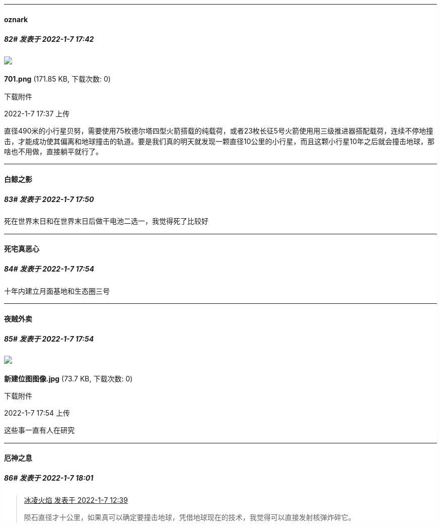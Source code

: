 *****

####  oznark  
##### 82#       发表于 2022-1-7 17:42

<img src="https://img.saraba1st.com/forum/202201/07/173712k1aapap2k1asilm5.png" referrerpolicy="no-referrer">

<strong>701.png</strong> (171.85 KB, 下载次数: 0)

下载附件

2022-1-7 17:37 上传

直径490米的小行星贝努，需要使用75枚德尔塔四型火箭搭载的纯载荷，或者23枚长征5号火箭使用用三级推进器搭配载荷，连续不停地撞击，才能成功使其偏离和地球撞击的轨道。要是我们真的明天就发现一颗直径10公里的小行星，而且这颗小行星10年之后就会撞击地球，那啥也不用做，直接躺平就行了。



*****

####  白鲸之影  
##### 83#       发表于 2022-1-7 17:50

死在世界末日和在世界末日后做干电池二选一，我觉得死了比较好

*****

####  死宅真恶心  
##### 84#       发表于 2022-1-7 17:54

十年内建立月面基地和生态圈三号

*****

####  夜贼外卖  
##### 85#       发表于 2022-1-7 17:54

<img src="https://img.saraba1st.com/forum/202201/07/175426nlhjlvruwlrzjeg0.jpg" referrerpolicy="no-referrer">

<strong>新建位图图像.jpg</strong> (73.7 KB, 下载次数: 0)

下载附件

2022-1-7 17:54 上传

这些事一直有人在研究

*****

####  厄神之息  
##### 86#       发表于 2022-1-7 18:01

<blockquote><a href="httphttps://bbs.saraba1st.com/2b/forum.php?mod=redirect&amp;goto=findpost&amp;pid=54197922&amp;ptid=2046182" target="_blank">冰凌火焰 发表于 2022-1-7 12:39</a>

陨石直径才十公里，如果真可以确定要撞击地球，凭借地球现在的技术，我觉得可以直接发射核弹炸碎它。
